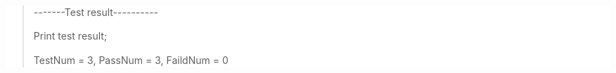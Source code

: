 >
>  
>
> -------Test result----------
>
> Print test result;
>
> TestNum = 3, PassNum = 3, FaildNum = 0


